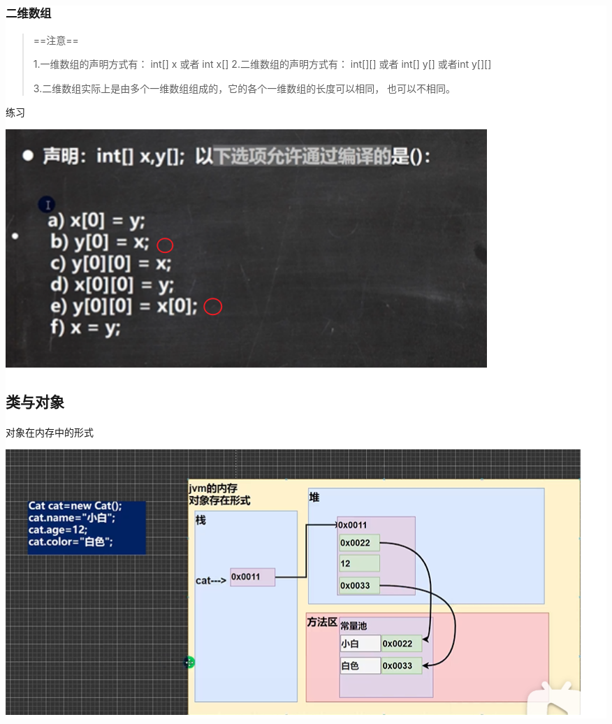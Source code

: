 ### 二维数组

> ==注意==
>
> 1.一维数组的声明方式有：
> int[] x 或者  int x[]
> 2.二维数组的声明方式有：
> int\[]\[] 或者 int[] y[] 或者int y\[]\[]
>
> 3.二维数组实际上是由多个一维数组组成的，它的各个一维数组的长度可以相同， 也可以不相同。

练习

![二维数组练习](java.assets/二维数组练习.png)

## 类与对象

对象在内存中的形式

![对象的内存](java.assets/对象的内存.png)

